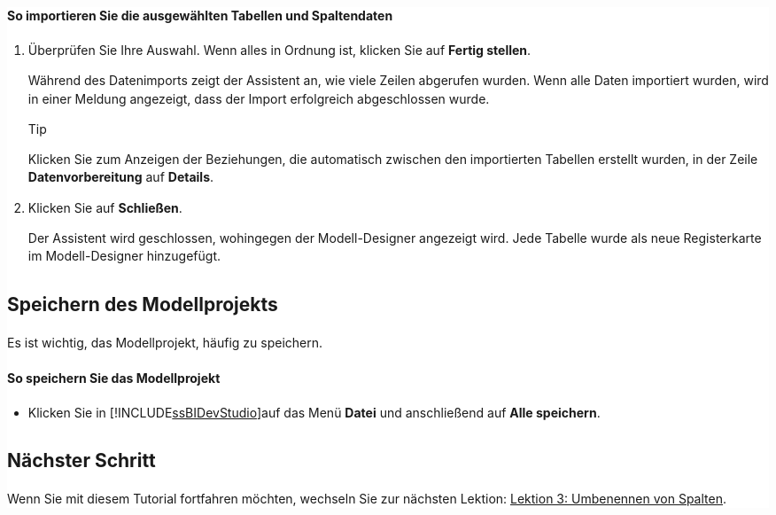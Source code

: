 #### <a name="to-import-the-selected-tables-and-column-data"></a>So importieren Sie die ausgewählten Tabellen und Spaltendaten  
  
1.  Überprüfen Sie Ihre Auswahl. Wenn alles in Ordnung ist, klicken Sie auf **Fertig stellen**.  
  
     Während des Datenimports zeigt der Assistent an, wie viele Zeilen abgerufen wurden. Wenn alle Daten importiert wurden, wird in einer Meldung angezeigt, dass der Import erfolgreich abgeschlossen wurde.  
  
    > [!TIP]  
    >  Klicken Sie zum Anzeigen der Beziehungen, die automatisch zwischen den importierten Tabellen erstellt wurden, in der Zeile **Datenvorbereitung** auf **Details**.  
  
2.  Klicken Sie auf **Schließen**.  
  
     Der Assistent wird geschlossen, wohingegen der Modell-Designer angezeigt wird. Jede Tabelle wurde als neue Registerkarte im Modell-Designer hinzugefügt.  
  
## <a name="save-the-model-project"></a>Speichern des Modellprojekts  
 Es ist wichtig, das Modellprojekt, häufig zu speichern.  
  
#### <a name="to-save-the-model-project"></a>So speichern Sie das Modellprojekt  
  
-   Klicken Sie in [!INCLUDE[ssBIDevStudio](../includes/ssbidevstudio-md.md)]auf das Menü **Datei** und anschließend auf **Alle speichern**.  
  
## <a name="next-step"></a>Nächster Schritt  
 Wenn Sie mit diesem Tutorial fortfahren möchten, wechseln Sie zur nächsten Lektion: [Lektion 3: Umbenennen von Spalten](rename-columns.md).  
  
  
